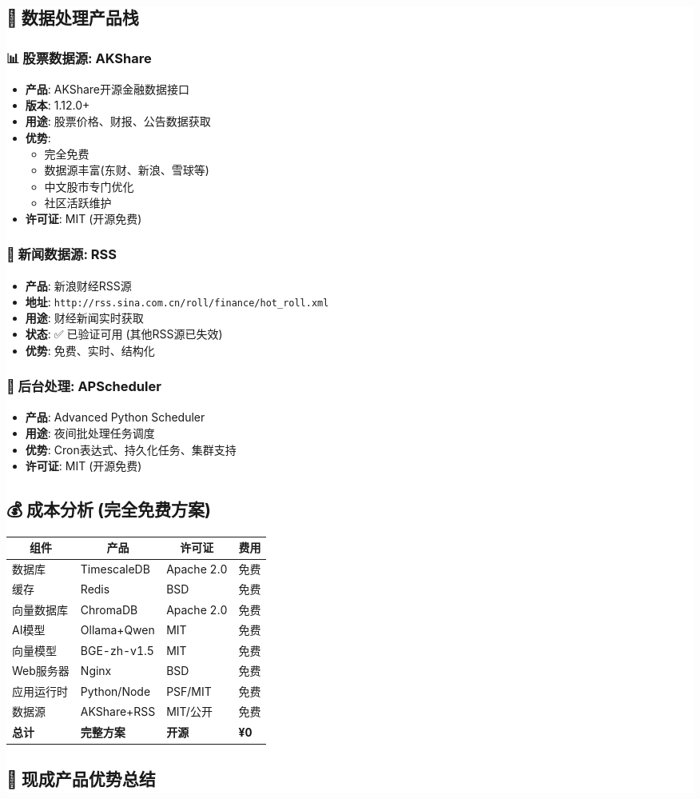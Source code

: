 
## 🔄 数据处理产品栈

### 📊 股票数据源: AKShare
- **产品**: AKShare开源金融数据接口
- **版本**: 1.12.0+
- **用途**: 股票价格、财报、公告数据获取
- **优势**:
  - 完全免费
  - 数据源丰富(东财、新浪、雪球等)
  - 中文股市专门优化
  - 社区活跃维护
- **许可证**: MIT (开源免费)

### 📰 新闻数据源: RSS
- **产品**: 新浪财经RSS源
- **地址**: `http://rss.sina.com.cn/roll/finance/hot_roll.xml`
- **用途**: 财经新闻实时获取
- **状态**: ✅ 已验证可用 (其他RSS源已失效)
- **优势**: 免费、实时、结构化

### 🔧 后台处理: APScheduler
- **产品**: Advanced Python Scheduler
- **用途**: 夜间批处理任务调度
- **优势**: Cron表达式、持久化任务、集群支持
- **许可证**: MIT (开源免费)

## 💰 成本分析 (完全免费方案)

| 组件 | 产品 | 许可证 | 费用 |
|------|------|--------|------|
| 数据库 | TimescaleDB | Apache 2.0 | 免费 |
| 缓存 | Redis | BSD | 免费 |
| 向量数据库 | ChromaDB | Apache 2.0 | 免费 |
| AI模型 | Ollama+Qwen | MIT | 免费 |
| 向量模型 | BGE-zh-v1.5 | MIT | 免费 |
| Web服务器 | Nginx | BSD | 免费 |
| 应用运行时 | Python/Node | PSF/MIT | 免费 |
| 数据源 | AKShare+RSS | MIT/公开 | 免费 |
| **总计** | **完整方案** | **开源** | **¥0** |

## 🎯 现成产品优势总结
